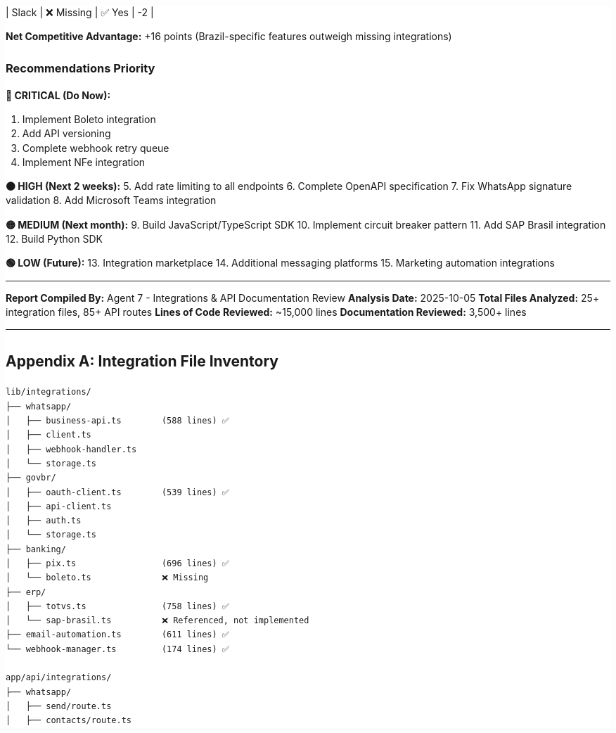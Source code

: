 | Slack | ❌ Missing | ✅ Yes | -2 |

**Net Competitive Advantage:** +16 points (Brazil-specific features outweigh missing integrations)

### Recommendations Priority

**🔴 CRITICAL (Do Now):**
1. Implement Boleto integration
2. Add API versioning
3. Complete webhook retry queue
4. Implement NFe integration

**🟠 HIGH (Next 2 weeks):**
5. Add rate limiting to all endpoints
6. Complete OpenAPI specification
7. Fix WhatsApp signature validation
8. Add Microsoft Teams integration

**🟡 MEDIUM (Next month):**
9. Build JavaScript/TypeScript SDK
10. Implement circuit breaker pattern
11. Add SAP Brasil integration
12. Build Python SDK

**🟢 LOW (Future):**
13. Integration marketplace
14. Additional messaging platforms
15. Marketing automation integrations

---

**Report Compiled By:** Agent 7 - Integrations & API Documentation Review
**Analysis Date:** 2025-10-05
**Total Files Analyzed:** 25+ integration files, 85+ API routes
**Lines of Code Reviewed:** ~15,000 lines
**Documentation Reviewed:** 3,500+ lines

---

## Appendix A: Integration File Inventory

```
lib/integrations/
├── whatsapp/
│   ├── business-api.ts        (588 lines) ✅
│   ├── client.ts
│   ├── webhook-handler.ts
│   └── storage.ts
├── govbr/
│   ├── oauth-client.ts        (539 lines) ✅
│   ├── api-client.ts
│   ├── auth.ts
│   └── storage.ts
├── banking/
│   ├── pix.ts                 (696 lines) ✅
│   └── boleto.ts              ❌ Missing
├── erp/
│   ├── totvs.ts               (758 lines) ✅
│   └── sap-brasil.ts          ❌ Referenced, not implemented
├── email-automation.ts        (611 lines) ✅
└── webhook-manager.ts         (174 lines) ✅

app/api/integrations/
├── whatsapp/
│   ├── send/route.ts
│   ├── contacts/route.ts
```